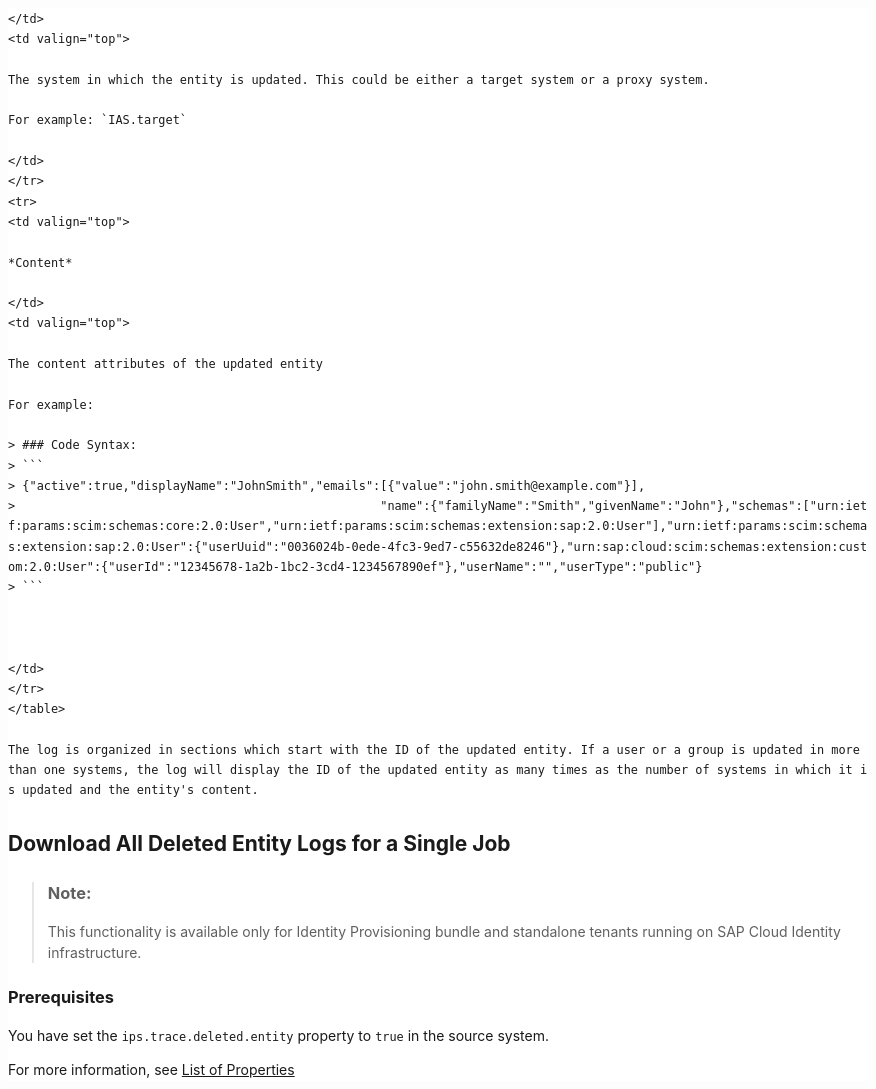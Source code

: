     </td>
    <td valign="top">
    
    The system in which the entity is updated. This could be either a target system or a proxy system.

    For example: `IAS.target`
    
    </td>
    </tr>
    <tr>
    <td valign="top">
    
    *Content* 
    
    </td>
    <td valign="top">
    
    The content attributes of the updated entity

    For example:

    > ### Code Syntax:  
    > ```
    > {"active":true,"displayName":"JohnSmith","emails":[{"value":"john.smith@example.com"}],
    > 													"name":{"familyName":"Smith","givenName":"John"},"schemas":["urn:ietf:params:scim:schemas:core:2.0:User","urn:ietf:params:scim:schemas:extension:sap:2.0:User"],"urn:ietf:params:scim:schemas:extension:sap:2.0:User":{"userUuid":"0036024b-0ede-4fc3-9ed7-c55632de8246"},"urn:sap:cloud:scim:schemas:extension:custom:2.0:User":{"userId":"12345678-1a2b-1bc2-3cd4-1234567890ef"},"userName":"","userType":"public"}
    > ```


    
    </td>
    </tr>
    </table>
    
    The log is organized in sections which start with the ID of the updated entity. If a user or a group is updated in more than one systems, the log will display the ID of the updated entity as many times as the number of systems in which it is updated and the entity's content.




<a name="loio041b5ff608b944d19c53be780109506e__section_cbr_tn6_jdc"/>

## Download All Deleted Entity Logs for a Single Job

> ### Note:  
> This functionality is available only for Identity Provisioning bundle and standalone tenants running on SAP Cloud Identity infrastructure.



### Prerequisites

You have set the `ips.trace.deleted.entity` property to `true` in the source system.

For more information, see [List of Properties](../list-of-properties-d6f3577.md)

